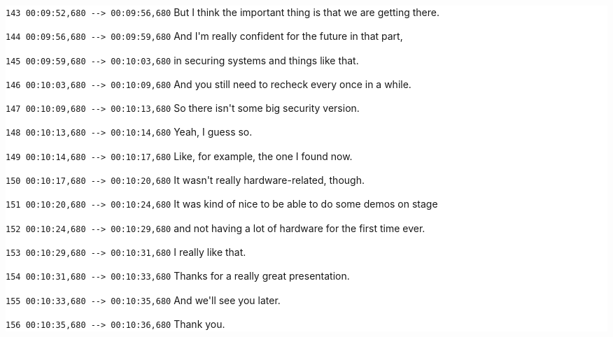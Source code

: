 

`143 00:09:52,680 --> 00:09:56,680`
But I think the important thing is that we are getting there.



`144 00:09:56,680 --> 00:09:59,680`
And I'm really confident for the future in that part,



`145 00:09:59,680 --> 00:10:03,680`
in securing systems and things like that.



`146 00:10:03,680 --> 00:10:09,680`
And you still need to recheck every once in a while.



`147 00:10:09,680 --> 00:10:13,680`
So there isn't some big security version.



`148 00:10:13,680 --> 00:10:14,680`
Yeah, I guess so.



`149 00:10:14,680 --> 00:10:17,680`
Like, for example, the one I found now.



`150 00:10:17,680 --> 00:10:20,680`
It wasn't really hardware-related, though.



`151 00:10:20,680 --> 00:10:24,680`
It was kind of nice to be able to do some demos on stage



`152 00:10:24,680 --> 00:10:29,680`
and not having a lot of hardware for the first time ever.



`153 00:10:29,680 --> 00:10:31,680`
I really like that.



`154 00:10:31,680 --> 00:10:33,680`
Thanks for a really great presentation.



`155 00:10:33,680 --> 00:10:35,680`
And we'll see you later.



`156 00:10:35,680 --> 00:10:36,680`
Thank you.
